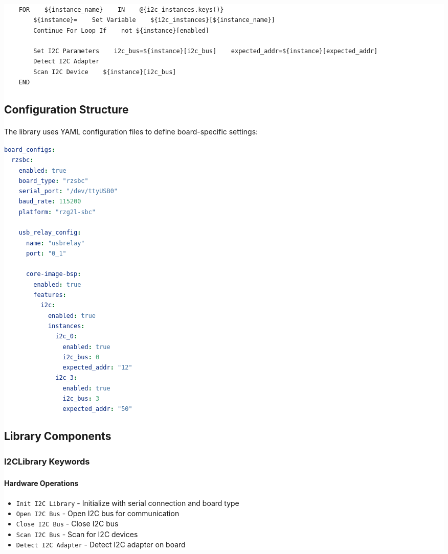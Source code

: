 ```robot
    FOR    ${instance_name}    IN    @{i2c_instances.keys()}
        ${instance}=    Set Variable    ${i2c_instances}[${instance_name}]
        Continue For Loop If    not ${instance}[enabled]
        
        Set I2C Parameters    i2c_bus=${instance}[i2c_bus]    expected_addr=${instance}[expected_addr]
        Detect I2C Adapter
        Scan I2C Device    ${instance}[i2c_bus]
    END
```

## Configuration Structure

The library uses YAML configuration files to define board-specific settings:

```yaml
board_configs:
  rzsbc:
    enabled: true
    board_type: "rzsbc"
    serial_port: "/dev/ttyUSB0"
    baud_rate: 115200
    platform: "rzg2l-sbc"
    
    usb_relay_config:
      name: "usbrelay"
      port: "0_1"
      
      core-image-bsp:
        enabled: true
        features:
          i2c:
            enabled: true
            instances:
              i2c_0:
                enabled: true
                i2c_bus: 0
                expected_addr: "12"
              i2c_3:
                enabled: true
                i2c_bus: 3
                expected_addr: "50"
```

## Library Components

### I2CLibrary Keywords

#### Hardware Operations
- `Init I2C Library` - Initialize with serial connection and board type
- `Open I2C Bus` - Open I2C bus for communication
- `Close I2C Bus` - Close I2C bus
- `Scan I2C Bus` - Scan for I2C devices
- `Detect I2C Adapter` - Detect I2C adapter on board
